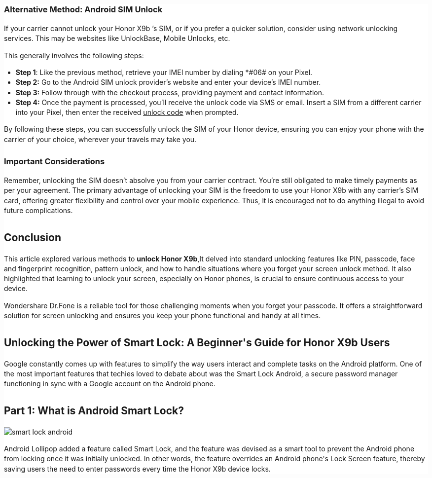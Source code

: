 ### Alternative Method: Android SIM Unlock

If your carrier cannot unlock your Honor X9b  ’s SIM, or if you prefer a quicker solution, consider using network unlocking services. This may be websites like UnlockBase, Mobile Unlocks, etc.

This generally involves the following steps:

- **Step 1**: Like the previous method, retrieve your IMEI number by dialing \*#06# on your Pixel.
- **Step 2:** Go to the Android SIM unlock provider’s website and enter your device’s IMEI number.
- **Step 3:** Follow through with the checkout process, providing payment and contact information.
- **Step 4:** Once the payment is processed, you’ll receive the unlock code via SMS or email. Insert a SIM from a different carrier into your Pixel, then enter the received [<u>unlock code</u>](https://drfone.wondershare.com/unlock/samsung-unlock-codes.html) when prompted.

By following these steps, you can successfully unlock the SIM of your Honor device, ensuring you can enjoy your phone with the carrier of your choice, wherever your travels may take you.

### Important Considerations

Remember, unlocking the SIM doesn’t absolve you from your carrier contract. You’re still obligated to make timely payments as per your agreement. The primary advantage of unlocking your SIM is the freedom to use your Honor X9b with any carrier’s SIM card, offering greater flexibility and control over your mobile experience. Thus, it is encouraged not to do anything illegal to avoid future complications.

## Conclusion

This article explored various methods to **unlock Honor X9b**,It delved into standard unlocking features like PIN, passcode, face and fingerprint recognition, pattern unlock, and how to handle situations where you forget your screen unlock method. It also highlighted that learning to unlock your screen, especially on Honor phones, is crucial to ensure continuous access to your device.

Wondershare Dr.Fone is a reliable tool for those challenging moments when you forget your passcode. It offers a straightforward solution for screen unlocking and ensures you keep your phone functional and handy at all times.

## Unlocking the Power of Smart Lock: A Beginner's Guide for Honor X9b Users

Google constantly comes up with features to simplify the way users interact and complete tasks on the Android platform. One of the most important features that techies loved to debate about was the Smart Lock Android, a secure password manager functioning in sync with a Google account on the Android phone.

## Part 1: What is Android Smart Lock?

![smart lock android](https://images.wondershare.com/drfone/others/14555162221345.jpg)

Android Lollipop added a feature called Smart Lock, and the feature was devised as a smart tool to prevent the Android phone from locking once it was initially unlocked. In other words, the feature overrides an Android phone's Lock Screen feature, thereby saving users the need to enter passwords every time the Honor X9b device locks.
